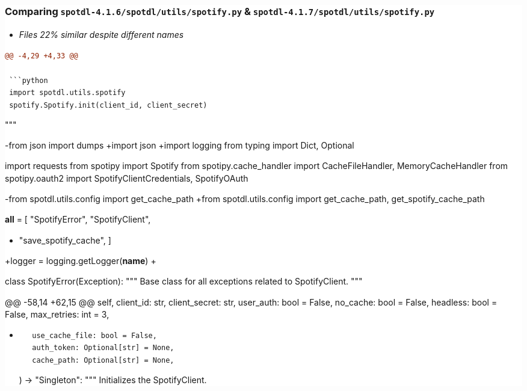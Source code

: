 ### Comparing `spotdl-4.1.6/spotdl/utils/spotify.py` & `spotdl-4.1.7/spotdl/utils/spotify.py`

 * *Files 22% similar despite different names*

```diff
@@ -4,29 +4,33 @@
 
 ```python
 import spotdl.utils.spotify
 spotify.Spotify.init(client_id, client_secret)
 ```
 """
 
-from json import dumps
+import json
+import logging
 from typing import Dict, Optional
 
 import requests
 from spotipy import Spotify
 from spotipy.cache_handler import CacheFileHandler, MemoryCacheHandler
 from spotipy.oauth2 import SpotifyClientCredentials, SpotifyOAuth
 
-from spotdl.utils.config import get_cache_path
+from spotdl.utils.config import get_cache_path, get_spotify_cache_path
 
 __all__ = [
     "SpotifyError",
     "SpotifyClient",
+    "save_spotify_cache",
 ]
 
+logger = logging.getLogger(__name__)
+
 
 class SpotifyError(Exception):
     """
     Base class for all exceptions related to SpotifyClient.
     """
 
 
@@ -58,14 +62,15 @@
         self,
         client_id: str,
         client_secret: str,
         user_auth: bool = False,
         no_cache: bool = False,
         headless: bool = False,
         max_retries: int = 3,
+        use_cache_file: bool = False,
         auth_token: Optional[str] = None,
         cache_path: Optional[str] = None,
     ) -> "Singleton":
         """
         Initializes the SpotifyClient.
 